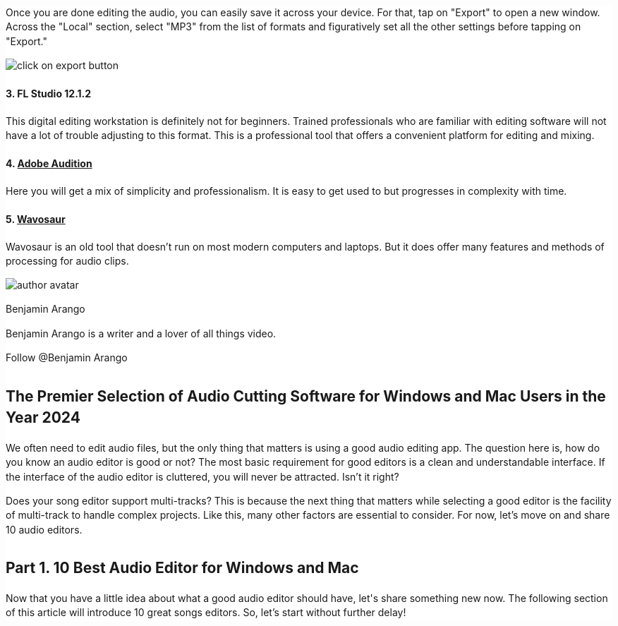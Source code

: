 Once you are done editing the audio, you can easily save it across your device. For that, tap on "Export" to open a new window. Across the "Local" section, select "MP3" from the list of formats and figuratively set all the other settings before tapping on "Export."

![click on export button](https://static.wondershare.com/images-filmora/images/article/add-audio-to-after-effects-4.jpg)

#### 3\.  FL Studio 12.1.2

This digital editing workstation is definitely not for beginners. Trained professionals who are familiar with editing software will not have a lot of trouble adjusting to this format. This is a professional tool that offers a convenient platform for editing and mixing.

#### 4\. [Adobe Audition](https://www.adobe.com/products/audition.html)

Here you will get a mix of simplicity and professionalism. It is easy to get used to but progresses in complexity with time.

#### 5\. [Wavosaur](https://www.wavosaur.com/)

Wavosaur is an old tool that doesn’t run on most modern computers and laptops. But it does offer many features and methods of processing for audio clips.

![author avatar](https://images.wondershare.com/filmora/article-images/benjamin-arango-author.jpg)

Benjamin Arango

Benjamin Arango is a writer and a lover of all things video.

Follow @Benjamin Arango

<ins class="adsbygoogle"
     style="display:block"
     data-ad-format="autorelaxed"
     data-ad-client="ca-pub-7571918770474297"
     data-ad-slot="1223367746"></ins>



## The Premier Selection of Audio Cutting Software for Windows and Mac Users in the Year 2024

We often need to edit audio files, but the only thing that matters is using a good audio editing app. The question here is, how do you know an audio editor is good or not? The most basic requirement for good editors is a clean and understandable interface. If the interface of the audio editor is cluttered, you will never be attracted. Isn’t it right?

Does your song editor support multi-tracks? This is because the next thing that matters while selecting a good editor is the facility of multi-track to handle complex projects. Like this, many other factors are essential to consider. For now, let’s move on and share 10 audio editors.

## Part 1\. 10 Best Audio Editor for Windows and Mac

Now that you have a little idea about what a good audio editor should have, let's share something new now. The following section of this article will introduce 10 great songs editors. So, let’s start without further delay!
